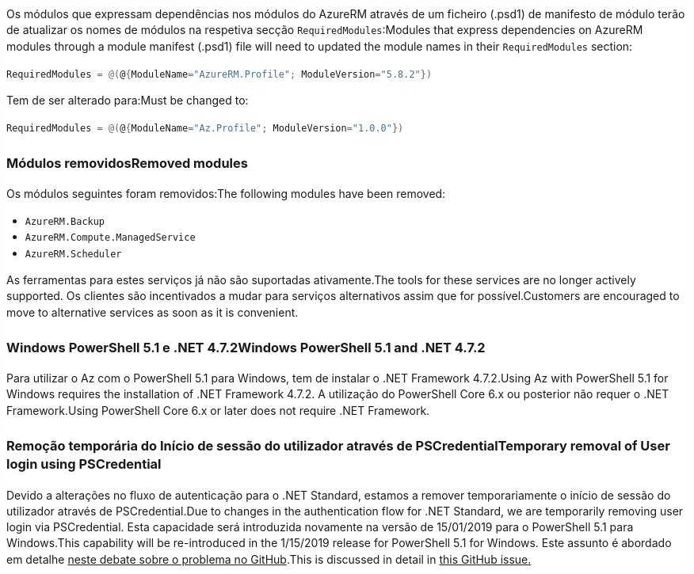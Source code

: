 <span data-ttu-id="7e90c-193">Os módulos que expressam dependências nos módulos do AzureRM através de um ficheiro (.psd1) de manifesto de módulo terão de atualizar os nomes de módulos na respetiva secção `RequiredModules`:</span><span class="sxs-lookup"><span data-stu-id="7e90c-193">Modules that express dependencies on AzureRM modules through a module manifest (.psd1) file will need to updated the module names in their `RequiredModules` section:</span></span>

```powershell
RequiredModules = @(@{ModuleName="AzureRM.Profile"; ModuleVersion="5.8.2"})
```

<span data-ttu-id="7e90c-194">Tem de ser alterado para:</span><span class="sxs-lookup"><span data-stu-id="7e90c-194">Must be changed to:</span></span>

```powershell
RequiredModules = @(@{ModuleName="Az.Profile"; ModuleVersion="1.0.0"})
```

### <a name="removed-modules"></a><span data-ttu-id="7e90c-195">Módulos removidos</span><span class="sxs-lookup"><span data-stu-id="7e90c-195">Removed modules</span></span>

<span data-ttu-id="7e90c-196">Os módulos seguintes foram removidos:</span><span class="sxs-lookup"><span data-stu-id="7e90c-196">The following modules have been removed:</span></span>

- `AzureRM.Backup`
- `AzureRM.Compute.ManagedService`
- `AzureRM.Scheduler`

<span data-ttu-id="7e90c-197">As ferramentas para estes serviços já não são suportadas ativamente.</span><span class="sxs-lookup"><span data-stu-id="7e90c-197">The tools for these services are no longer actively supported.</span></span>  <span data-ttu-id="7e90c-198">Os clientes são incentivados a mudar para serviços alternativos assim que for possível.</span><span class="sxs-lookup"><span data-stu-id="7e90c-198">Customers are encouraged to move to alternative services as soon as it is convenient.</span></span>

### <a name="windows-powershell-51-and-net-472"></a><span data-ttu-id="7e90c-199">Windows PowerShell 5.1 e .NET 4.7.2</span><span class="sxs-lookup"><span data-stu-id="7e90c-199">Windows PowerShell 5.1 and .NET 4.7.2</span></span>

<span data-ttu-id="7e90c-200">Para utilizar o Az com o PowerShell 5.1 para Windows, tem de instalar o .NET Framework 4.7.2.</span><span class="sxs-lookup"><span data-stu-id="7e90c-200">Using Az with PowerShell 5.1 for Windows requires the installation of .NET Framework 4.7.2.</span></span> <span data-ttu-id="7e90c-201">A utilização do PowerShell Core 6.x ou posterior não requer o .NET Framework.</span><span class="sxs-lookup"><span data-stu-id="7e90c-201">Using PowerShell Core 6.x or later does not require .NET Framework.</span></span>

### <a name="temporary-removal-of-user-login-using-pscredential"></a><span data-ttu-id="7e90c-202">Remoção temporária do Início de sessão do utilizador através de PSCredential</span><span class="sxs-lookup"><span data-stu-id="7e90c-202">Temporary removal of User login using PSCredential</span></span>

<span data-ttu-id="7e90c-203">Devido a alterações no fluxo de autenticação para o .NET Standard, estamos a remover temporariamente o início de sessão do utilizador através de PSCredential.</span><span class="sxs-lookup"><span data-stu-id="7e90c-203">Due to changes in the authentication flow for .NET Standard, we are temporarily removing user login via PSCredential.</span></span> <span data-ttu-id="7e90c-204">Esta capacidade será introduzida novamente na versão de 15/01/2019 para o PowerShell 5.1 para Windows.</span><span class="sxs-lookup"><span data-stu-id="7e90c-204">This capability will be re-introduced in the 1/15/2019 release for PowerShell 5.1 for Windows.</span></span> <span data-ttu-id="7e90c-205">Este assunto é abordado em detalhe [neste debate sobre o problema no GitHub](https://github.com/Azure/azure-powershell/issues/7430).</span><span class="sxs-lookup"><span data-stu-id="7e90c-205">This is discussed in detail in [this GitHub issue.](https://github.com/Azure/azure-powershell/issues/7430)</span></span>
